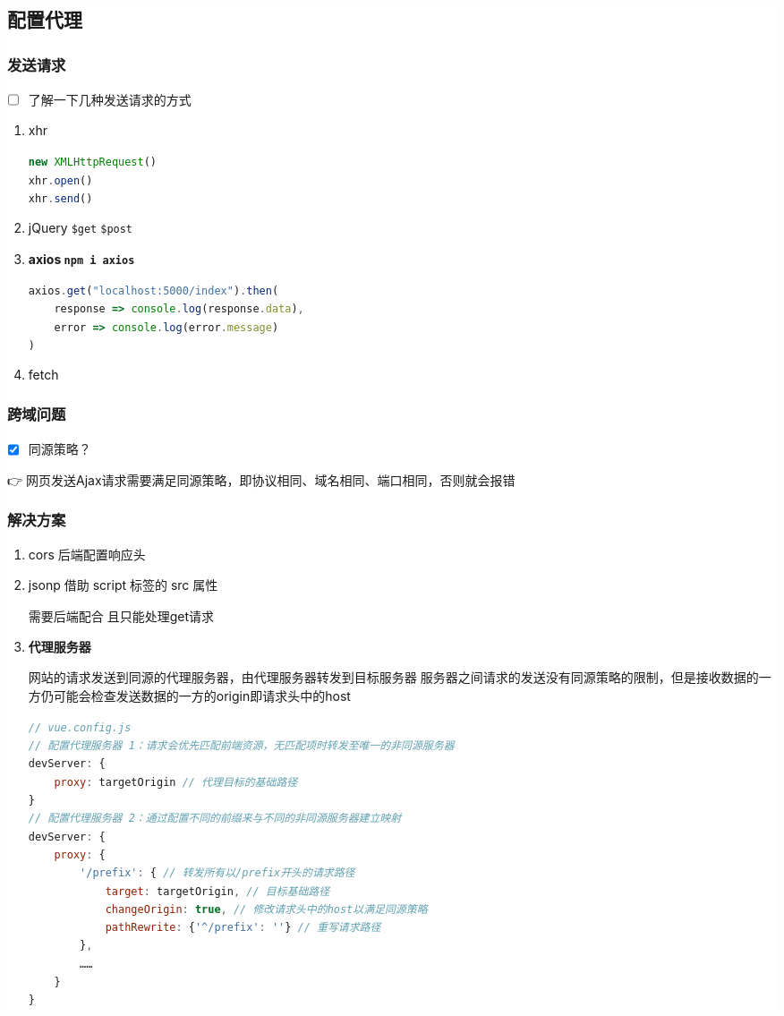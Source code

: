## 配置代理

### 发送请求

- [ ]  了解一下几种发送请求的方式
1. xhr
    
    ```jsx
    new XMLHttpRequest()
    xhr.open()
    xhr.send()
    ```
    
2. jQuery
`$get` 
`$post`
3. **axios
`npm i axios`** 
    
    ```jsx
    axios.get("localhost:5000/index").then(
    	response => console.log(response.data),
    	error => console.log(error.message)
    )
    ```
    
4. fetch

### 跨域问题

- [x]  同源策略？

<aside>
👉 网页发送Ajax请求需要满足同源策略，即协议相同、域名相同、端口相同，否则就会报错

</aside>

### 解决方案

1. cors
后端配置响应头
2. jsonp 
借助 script 标签的 src 属性 
    
    需要后端配合 且只能处理get请求
    
3. **代理服务器**
    
    网站的请求发送到同源的代理服务器，由代理服务器转发到目标服务器
    服务器之间请求的发送没有同源策略的限制，但是接收数据的一方仍可能会检查发送数据的一方的origin即请求头中的host
    
    ```jsx
    // vue.config.js
    // 配置代理服务器 1：请求会优先匹配前端资源，无匹配项时转发至唯一的非同源服务器
    devServer: {
    	proxy: targetOrigin // 代理目标的基础路径
    }
    // 配置代理服务器 2：通过配置不同的前缀来与不同的非同源服务器建立映射
    devServer: {
    	proxy: {
    		'/prefix': { // 转发所有以/prefix开头的请求路径 
    			target: targetOrigin, // 目标基础路径
    			changeOrigin: true, // 修改请求头中的host以满足同源策略
    			pathRewrite: {'^/prefix': ''} // 重写请求路径
    		},
    		……
    	}
    }